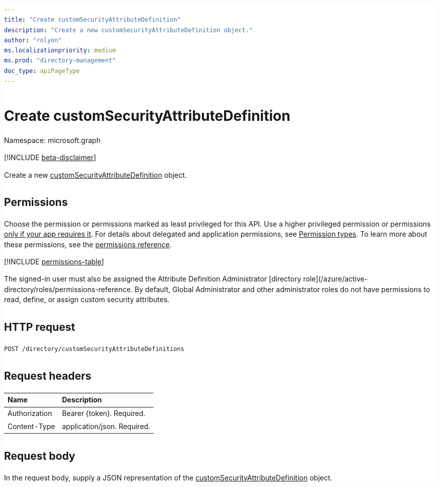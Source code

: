 ```yaml
---
title: "Create customSecurityAttributeDefinition"
description: "Create a new customSecurityAttributeDefinition object."
author: "rolyon"
ms.localizationpriority: medium
ms.prod: "directory-management"
doc_type: apiPageType
---
```


# Create customSecurityAttributeDefinition
Namespace: microsoft.graph

[!INCLUDE [beta-disclaimer](../../includes/beta-disclaimer.md)]

Create a new [customSecurityAttributeDefinition](../resources/customsecurityattributedefinition.md) object.

## Permissions
Choose the permission or permissions marked as least privileged for this API. Use a higher privileged permission or permissions [only if your app requires it](/graph/permissions-overview#best-practices-for-using-microsoft-graph-permissions). For details about delegated and application permissions, see [Permission types](/graph/permissions-overview#permission-types). To learn more about these permissions, see the [permissions reference](/graph/permissions-reference).


[!INCLUDE [permissions-table](../includes/permissions/directory-post-customsecurityattributedefinitions-permissions.md)]

The signed-in user must also be assigned the Attribute Definition Administrator [directory role](/azure/active-directory/roles/permissions-reference. By default, Global Administrator and other administrator roles do not have permissions to read, define, or assign custom security attributes.

## HTTP request


``` http
POST /directory/customSecurityAttributeDefinitions
```

## Request headers
|Name|Description|
|:---|:---|
|Authorization|Bearer {token}. Required.|
|Content-Type|application/json. Required.|

## Request body
In the request body, supply a JSON representation of the [customSecurityAttributeDefinition](../resources/customsecurityattributedefinition.md) object.
